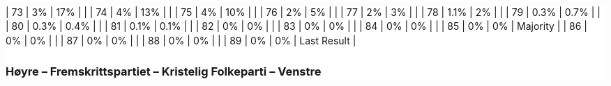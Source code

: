 | 73 | 3% | 17% |  |
| 74 | 4% | 13% |  |
| 75 | 4% | 10% |  |
| 76 | 2% | 5% |  |
| 77 | 2% | 3% |  |
| 78 | 1.1% | 2% |  |
| 79 | 0.3% | 0.7% |  |
| 80 | 0.3% | 0.4% |  |
| 81 | 0.1% | 0.1% |  |
| 82 | 0% | 0% |  |
| 83 | 0% | 0% |  |
| 84 | 0% | 0% |  |
| 85 | 0% | 0% | Majority |
| 86 | 0% | 0% |  |
| 87 | 0% | 0% |  |
| 88 | 0% | 0% |  |
| 89 | 0% | 0% | Last Result |

### Høyre – Fremskrittspartiet – Kristelig Folkeparti – Venstre
